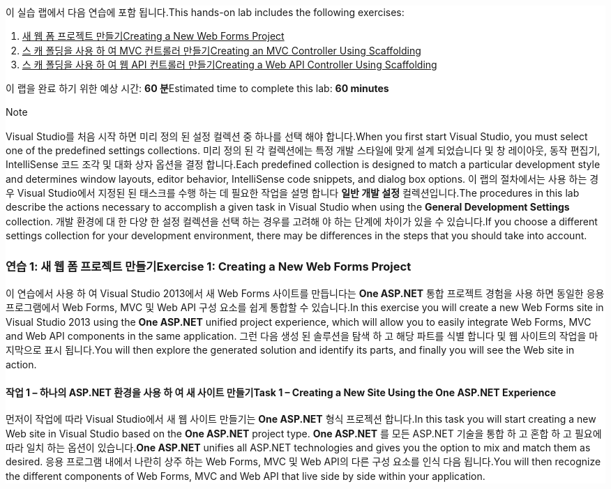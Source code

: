 <span data-ttu-id="0284d-138">이 실습 랩에서 다음 연습에 포함 됩니다.</span><span class="sxs-lookup"><span data-stu-id="0284d-138">This hands-on lab includes the following exercises:</span></span>

1. [<span data-ttu-id="0284d-139">새 웹 폼 프로젝트 만들기</span><span class="sxs-lookup"><span data-stu-id="0284d-139">Creating a New Web Forms Project</span></span>](#Exercise1)
2. [<span data-ttu-id="0284d-140">스 캐 폴딩을 사용 하 여 MVC 컨트롤러 만들기</span><span class="sxs-lookup"><span data-stu-id="0284d-140">Creating an MVC Controller Using Scaffolding</span></span>](#Exercise2)
3. [<span data-ttu-id="0284d-141">스 캐 폴딩을 사용 하 여 웹 API 컨트롤러 만들기</span><span class="sxs-lookup"><span data-stu-id="0284d-141">Creating a Web API Controller Using Scaffolding</span></span>](#Exercise3)

<span data-ttu-id="0284d-142">이 랩을 완료 하기 위한 예상 시간: **60 분**</span><span class="sxs-lookup"><span data-stu-id="0284d-142">Estimated time to complete this lab: **60 minutes**</span></span>

> [!NOTE]
> <span data-ttu-id="0284d-143">Visual Studio를 처음 시작 하면 미리 정의 된 설정 컬렉션 중 하나를 선택 해야 합니다.</span><span class="sxs-lookup"><span data-stu-id="0284d-143">When you first start Visual Studio, you must select one of the predefined settings collections.</span></span> <span data-ttu-id="0284d-144">미리 정의 된 각 컬렉션에는 특정 개발 스타일에 맞게 설계 되었습니다 및 창 레이아웃, 동작 편집기, IntelliSense 코드 조각 및 대화 상자 옵션을 결정 합니다.</span><span class="sxs-lookup"><span data-stu-id="0284d-144">Each predefined collection is designed to match a particular development style and determines window layouts, editor behavior, IntelliSense code snippets, and dialog box options.</span></span> <span data-ttu-id="0284d-145">이 랩의 절차에서는 사용 하는 경우 Visual Studio에서 지정된 된 태스크를 수행 하는 데 필요한 작업을 설명 합니다 **일반 개발 설정** 컬렉션입니다.</span><span class="sxs-lookup"><span data-stu-id="0284d-145">The procedures in this lab describe the actions necessary to accomplish a given task in Visual Studio when using the **General Development Settings** collection.</span></span> <span data-ttu-id="0284d-146">개발 환경에 대 한 다양 한 설정 컬렉션을 선택 하는 경우를 고려해 야 하는 단계에 차이가 있을 수 있습니다.</span><span class="sxs-lookup"><span data-stu-id="0284d-146">If you choose a different settings collection for your development environment, there may be differences in the steps that you should take into account.</span></span>


<a id="Exercise1"></a>
### <a name="exercise-1-creating-a-new-web-forms-project"></a><span data-ttu-id="0284d-147">연습 1: 새 웹 폼 프로젝트 만들기</span><span class="sxs-lookup"><span data-stu-id="0284d-147">Exercise 1: Creating a New Web Forms Project</span></span>

<span data-ttu-id="0284d-148">이 연습에서 사용 하 여 Visual Studio 2013에서 새 Web Forms 사이트를 만듭니다는 **One ASP.NET** 통합 프로젝트 경험을 사용 하면 동일한 응용 프로그램에서 Web Forms, MVC 및 Web API 구성 요소를 쉽게 통합할 수 있습니다.</span><span class="sxs-lookup"><span data-stu-id="0284d-148">In this exercise you will create a new Web Forms site in Visual Studio 2013 using the **One ASP.NET** unified project experience, which will allow you to easily integrate Web Forms, MVC and Web API components in the same application.</span></span> <span data-ttu-id="0284d-149">그런 다음 생성 된 솔루션을 탐색 하 고 해당 파트를 식별 합니다 및 웹 사이트의 작업을 마지막으로 표시 됩니다.</span><span class="sxs-lookup"><span data-stu-id="0284d-149">You will then explore the generated solution and identify its parts, and finally you will see the Web site in action.</span></span>

<a id="Ex1Task1"></a>
#### <a name="task-1--creating-a-new-site-using-the-one-aspnet-experience"></a><span data-ttu-id="0284d-150">작업 1 – 하나의 ASP.NET 환경을 사용 하 여 새 사이트 만들기</span><span class="sxs-lookup"><span data-stu-id="0284d-150">Task 1 – Creating a New Site Using the One ASP.NET Experience</span></span>

<span data-ttu-id="0284d-151">먼저이 작업에 따라 Visual Studio에서 새 웹 사이트 만들기는 **One ASP.NET** 형식 프로젝션 합니다.</span><span class="sxs-lookup"><span data-stu-id="0284d-151">In this task you will start creating a new Web site in Visual Studio based on the **One ASP.NET** project type.</span></span> <span data-ttu-id="0284d-152">**One ASP.NET** 를 모든 ASP.NET 기술을 통합 하 고 혼합 하 고 필요에 따라 일치 하는 옵션이 있습니다.</span><span class="sxs-lookup"><span data-stu-id="0284d-152">**One ASP.NET** unifies all ASP.NET technologies and gives you the option to mix and match them as desired.</span></span> <span data-ttu-id="0284d-153">응용 프로그램 내에서 나란히 상주 하는 Web Forms, MVC 및 Web API의 다른 구성 요소를 인식 다음 됩니다.</span><span class="sxs-lookup"><span data-stu-id="0284d-153">You will then recognize the different components of Web Forms, MVC and Web API that live side by side within your application.</span></span>
